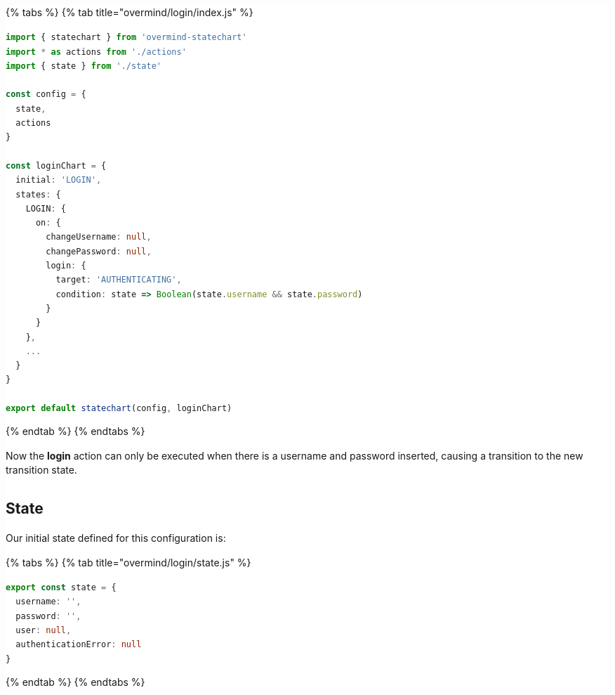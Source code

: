 {% tabs %}
{% tab title="overmind/login/index.js" %}
```typescript
import { statechart } from 'overmind-statechart'
import * as actions from './actions'
import { state } from './state'

const config = {
  state,
  actions
}

const loginChart = {
  initial: 'LOGIN',
  states: {
    LOGIN: {
      on: {
        changeUsername: null,
        changePassword: null,
        login: {
          target: 'AUTHENTICATING',
          condition: state => Boolean(state.username && state.password)
        }
      }
    },
    ...
  }
}

export default statechart(config, loginChart)
```
{% endtab %}
{% endtabs %}

Now the **login** action can only be executed when there is a username and password inserted, causing a transition to the new transition state.

## State

Our initial state defined for this configuration is:

{% tabs %}
{% tab title="overmind/login/state.js" %}
```typescript
export const state = {
  username: '',
  password: '',
  user: null,
  authenticationError: null
}
```
{% endtab %}
{% endtabs %}
